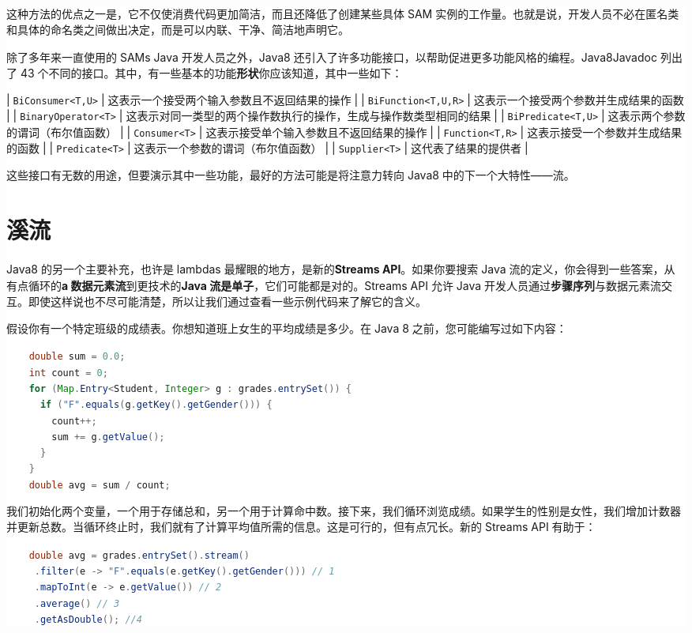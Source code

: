 这种方法的优点之一是，它不仅使消费代码更加简洁，而且还降低了创建某些具体 SAM 实例的工作量。也就是说，开发人员不必在匿名类和具体的命名类之间做出决定，而是可以内联、干净、简洁地声明它。

除了多年来一直使用的 SAMs Java 开发人员之外，Java8 还引入了许多功能接口，以帮助促进更多功能风格的编程。Java8Javadoc 列出了 43 个不同的接口。其中，有一些基本的功能**形状**你应该知道，其中一些如下：

| `BiConsumer<T,U>` | 这表示一个接受两个输入参数且不返回结果的操作 |
| `BiFunction<T,U,R>` | 这表示一个接受两个参数并生成结果的函数 |
| `BinaryOperator<T>` | 这表示对同一类型的两个操作数执行的操作，生成与操作数类型相同的结果 |
| `BiPredicate<T,U>` | 这表示两个参数的谓词（布尔值函数） |
| `Consumer<T>` | 这表示接受单个输入参数且不返回结果的操作 |
| `Function<T,R>` | 这表示接受一个参数并生成结果的函数 |
| `Predicate<T>` | 这表示一个参数的谓词（布尔值函数） |
| `Supplier<T>` | 这代表了结果的提供者 |

这些接口有无数的用途，但要演示其中一些功能，最好的方法可能是将注意力转向 Java8 中的下一个大特性——流。

# 溪流

Java8 的另一个主要补充，也许是 lambdas 最耀眼的地方，是新的**Streams API**。如果你要搜索 Java 流的定义，你会得到一些答案，从有点循环的**a 数据元素流**到更技术的**Java 流是单子**，它们可能都是对的。Streams API 允许 Java 开发人员通过**步骤序列**与数据元素流交互。即使这样说也不尽可能清楚，所以让我们通过查看一些示例代码来了解它的含义。

假设你有一个特定班级的成绩表。你想知道班上女生的平均成绩是多少。在 Java 8 之前，您可能编写过如下内容：

```java
    double sum = 0.0; 
    int count = 0; 
    for (Map.Entry<Student, Integer> g : grades.entrySet()) { 
      if ("F".equals(g.getKey().getGender())) { 
        count++; 
        sum += g.getValue(); 
      } 
    } 
    double avg = sum / count; 

```

我们初始化两个变量，一个用于存储总和，另一个用于计算命中数。接下来，我们循环浏览成绩。如果学生的性别是女性，我们增加计数器并更新总数。当循环终止时，我们就有了计算平均值所需的信息。这是可行的，但有点冗长。新的 Streams API 有助于：

```java
    double avg = grades.entrySet().stream() 
     .filter(e -> "F".equals(e.getKey().getGender())) // 1 
     .mapToInt(e -> e.getValue()) // 2 
     .average() // 3 
     .getAsDouble(); //4 

```
